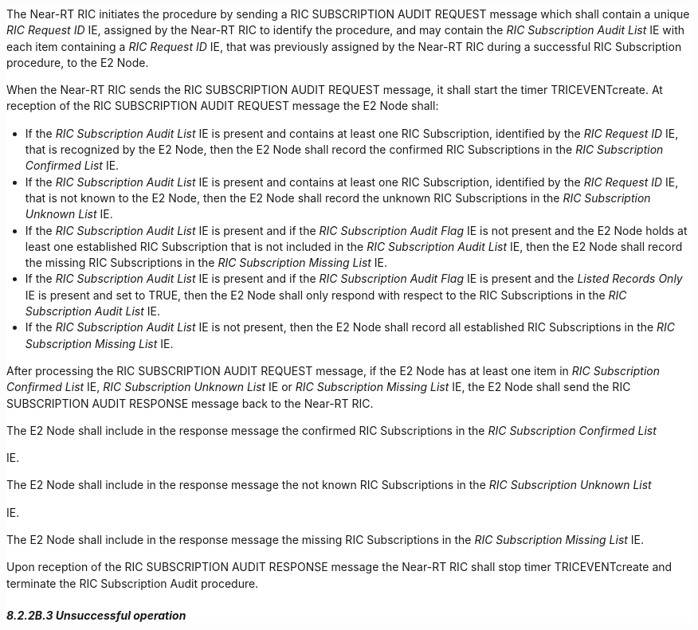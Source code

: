 The Near-RT RIC initiates the procedure by sending a RIC SUBSCRIPTION AUDIT REQUEST message which shall contain a unique *RIC Request ID* IE, assigned by the Near-RT RIC to identify the procedure, and may contain the *RIC Subscription Audit List* IE with each item containing a *RIC Request ID* IE, that was previously assigned by the Near-RT RIC during a successful RIC Subscription procedure, to the E2 Node.

When the Near-RT RIC sends the RIC SUBSCRIPTION AUDIT REQUEST message, it shall start the timer TRICEVENTcreate. At reception of the RIC SUBSCRIPTION AUDIT REQUEST message the E2 Node shall:

* If the *RIC Subscription Audit List* IE is present and contains at least one RIC Subscription, identified by the *RIC Request ID* IE, that is recognized by the E2 Node, then the E2 Node shall record the confirmed RIC Subscriptions in the *RIC Subscription Confirmed List* IE.
* If the *RIC Subscription Audit List* IE is present and contains at least one RIC Subscription, identified by the *RIC Request ID* IE, that is not known to the E2 Node, then the E2 Node shall record the unknown RIC Subscriptions in the *RIC Subscription Unknown List* IE.
* If the *RIC Subscription Audit List* IE is present and if the *RIC Subscription Audit Flag* IE is not present and the E2 Node holds at least one established RIC Subscription that is not included in the *RIC Subscription Audit List* IE, then the E2 Node shall record the missing RIC Subscriptions in the *RIC Subscription Missing List* IE.
* If the *RIC Subscription Audit List* IE is present and if the *RIC Subscription Audit Flag* IE is present and the *Listed Records Only* IE is present and set to TRUE, then the E2 Node shall only respond with respect to the RIC Subscriptions in the *RIC Subscription Audit List* IE.
* If the *RIC Subscription Audit List* IE is not present, then the E2 Node shall record all established RIC Subscriptions in the *RIC Subscription Missing List* IE.

After processing the RIC SUBSCRIPTION AUDIT REQUEST message, if the E2 Node has at least one item in *RIC Subscription Confirmed List* IE, *RIC Subscription Unknown List* IE or *RIC Subscription Missing List* IE, the E2 Node shall send the RIC SUBSCRIPTION AUDIT RESPONSE message back to the Near-RT RIC.

The E2 Node shall include in the response message the confirmed RIC Subscriptions in the *RIC Subscription Confirmed List*

IE.

The E2 Node shall include in the response message the not known RIC Subscriptions in the *RIC Subscription Unknown List*

IE.

The E2 Node shall include in the response message the missing RIC Subscriptions in the *RIC Subscription Missing List* IE.

Upon reception of the RIC SUBSCRIPTION AUDIT RESPONSE message the Near-RT RIC shall stop timer TRICEVENTcreate and terminate the RIC Subscription Audit procedure.

##### 8.2.2B.3 Unsuccessful operation
